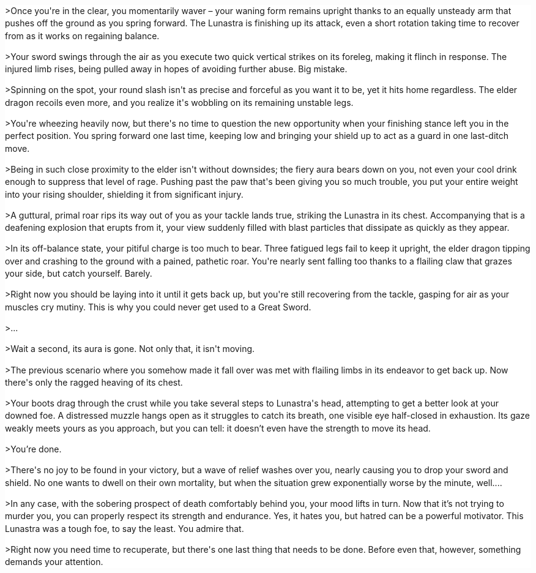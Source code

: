 \>Once you're in the clear, you momentarily waver – your waning form remains upright thanks to an equally unsteady arm that pushes off the ground as you spring forward. The Lunastra is finishing up its attack, even a short rotation taking time to recover from as it works on regaining balance.

\>Your sword swings through the air as you execute two quick vertical strikes on its foreleg, making it flinch in response. The injured limb rises, being pulled away in hopes of avoiding further abuse. Big mistake.

\>Spinning on the spot, your round slash isn't as precise and forceful as you want it to be, yet it hits home regardless. The elder dragon recoils even more, and you realize it's wobbling on its remaining unstable legs.

\>You're wheezing heavily now, but there's no time to question the new opportunity when your finishing stance left you in the perfect position. You spring forward one last time, keeping low and bringing your shield up to act as a guard in one last-ditch move.

\>Being in such close proximity to the elder isn't without downsides; the fiery aura bears down on you, not even your cool drink enough to suppress that level of rage. Pushing past the paw that's been giving you so much trouble, you put your entire weight into your rising shoulder, shielding it from significant injury.

\>A guttural, primal roar rips its way out of you as your tackle lands true, striking the Lunastra in its chest. Accompanying that is a deafening explosion that erupts from it, your view suddenly filled with blast particles that dissipate as quickly as they appear.

\>In its off-balance state, your pitiful charge is too much to bear. Three fatigued legs fail to keep it upright, the elder dragon tipping over and crashing to the ground with a pained, pathetic roar. You're nearly sent falling too thanks to a flailing claw that grazes your side, but catch yourself. Barely.

\>Right now you should be laying into it until it gets back up, but you're still recovering from the tackle, gasping for air as your muscles cry mutiny. This is why you could never get used to a Great Sword.

\>...

\>Wait a second, its aura is gone. Not only that, it isn't moving.

\>The previous scenario where you somehow made it fall over was met with flailing limbs in its endeavor to get back up. Now there's only the ragged heaving of its chest.

\>Your boots drag through the crust while you take several steps to Lunastra's head, attempting to get a better look at your downed foe. A distressed muzzle hangs open as it struggles to catch its breath, one visible eye half-closed in exhaustion. Its gaze weakly meets yours as you approach, but you can tell: it doesn’t even have the strength to move its head.

\>You’re done.

\>There's no joy to be found in your victory, but a wave of relief washes over you, nearly causing you to drop your sword and shield. No one wants to dwell on their own mortality, but when the situation grew exponentially worse by the minute, well....

\>In any case, with the sobering prospect of death comfortably behind you, your mood lifts in turn. Now that it’s not trying to murder you, you can properly respect its strength and endurance. Yes, it hates you, but hatred can be a powerful motivator. This Lunastra was a tough foe, to say the least. You admire that.

\>Right now you need time to recuperate, but there's one last thing that needs to be done. Before even that, however, something demands your attention.
